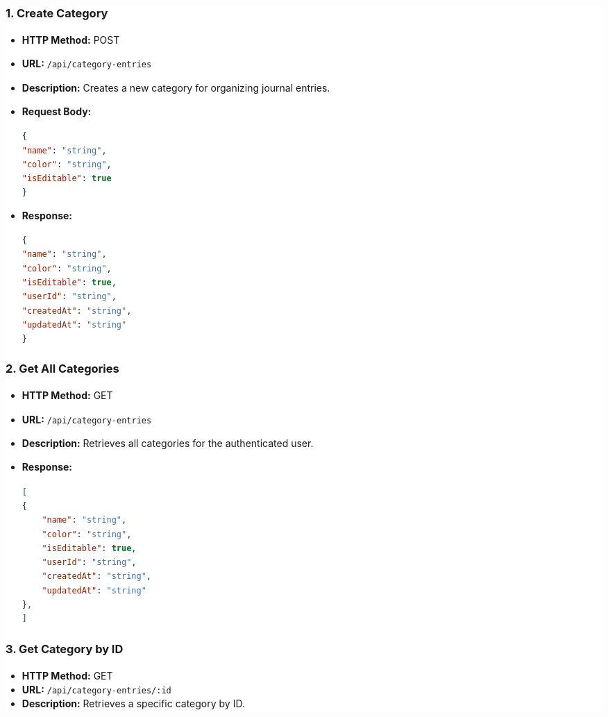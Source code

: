 ### 1. Create Category

- **HTTP Method:** POST
- **URL:** `/api/category-entries`
- **Description:** Creates a new category for organizing journal entries.
- **Request Body:**

    ```json
    {
    "name": "string",
    "color": "string",
    "isEditable": true
    }
    ```

- **Response:**

    ```json
    {
    "name": "string",
    "color": "string",
    "isEditable": true,
    "userId": "string",
    "createdAt": "string",
    "updatedAt": "string"
    }
    ```


### 2. Get All Categories

- **HTTP Method:** GET
- **URL:** `/api/category-entries`
- **Description:** Retrieves all categories for the authenticated user.


- **Response:**

    ```json
    [
    {
        "name": "string",
        "color": "string",
        "isEditable": true,
        "userId": "string",
        "createdAt": "string",
        "updatedAt": "string"
    },
    ]
    ```

### 3. Get Category by ID
- **HTTP Method:** GET
- **URL:** `/api/category-entries/:id`
- **Description:** Retrieves a specific category by ID.
